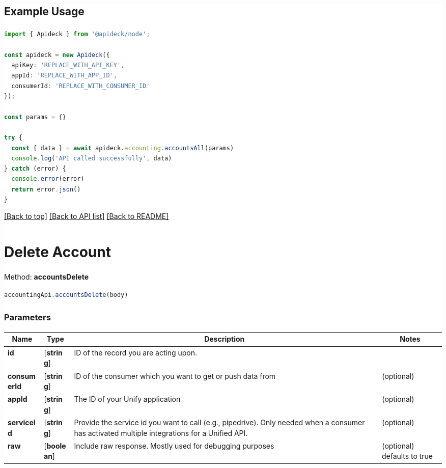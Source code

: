 
## Example Usage

```typescript
import { Apideck } from '@apideck/node';

const apideck = new Apideck({
  apiKey: 'REPLACE_WITH_API_KEY',
  appId: 'REPLACE_WITH_APP_ID',
  consumerId: 'REPLACE_WITH_CONSUMER_ID'
});

const params = {}

try {
  const { data } = await apideck.accounting.accountsAll(params)
  console.log('API called successfully', data)
} catch (error) {
  console.error(error)
  return error.json()
}


```


[[Back to top]](#) [[Back to API list]](../../../../README.md#documentation-for-api-endpoints) [[Back to README]](../../../../README.md)

<a name="accountsDelete"></a>
# Delete Account


Method: **accountsDelete**

```typescript
accountingApi.accountsDelete(body)
```

### Parameters

Name | Type | Description  | Notes
------------- | ------------- | ------------- | -------------
 **id** | [**string**] | ID of the record you are acting upon. | 
 **consumerId** | [**string**] | ID of the consumer which you want to get or push data from | (optional) 
 **appId** | [**string**] | The ID of your Unify application | (optional) 
 **serviceId** | [**string**] | Provide the service id you want to call (e.g., pipedrive). Only needed when a consumer has activated multiple integrations for a Unified API. | (optional) 
 **raw** | [**boolean**] | Include raw response. Mostly used for debugging purposes | (optional) defaults to true


